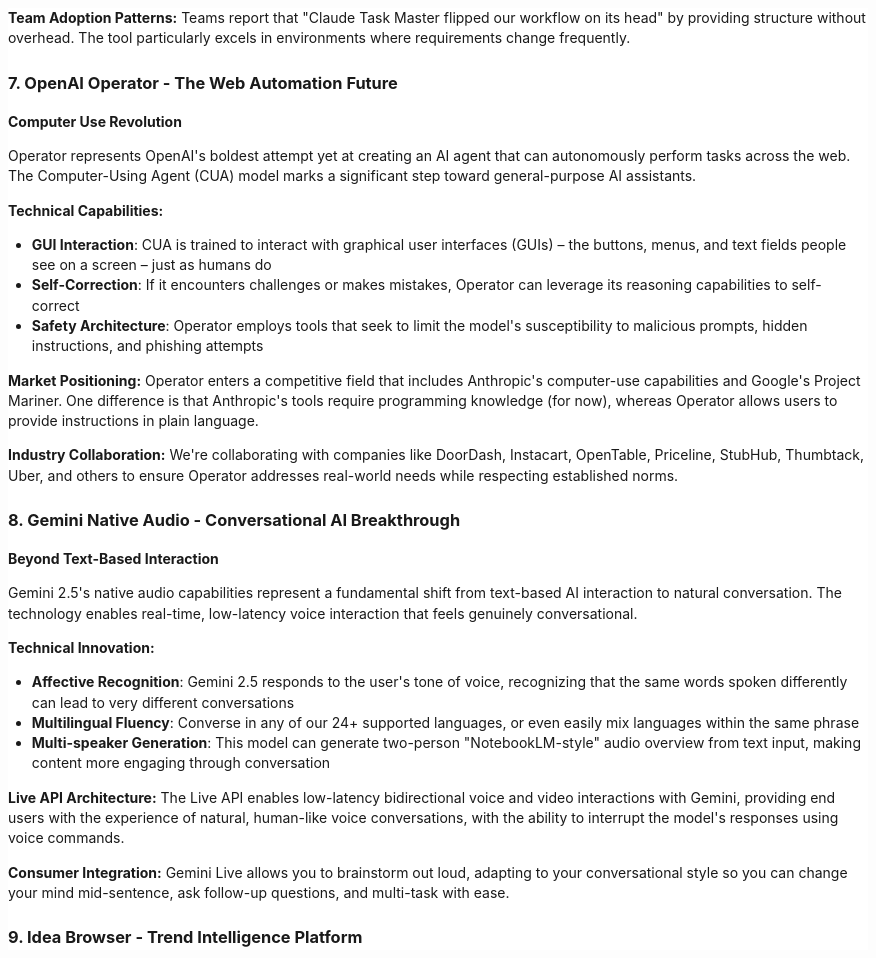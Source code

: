 **Team Adoption Patterns:**
Teams report that "Claude Task Master flipped our workflow on its head" by providing structure without overhead. The tool particularly excels in environments where requirements change frequently.

### 7. OpenAI Operator - The Web Automation Future

**Computer Use Revolution**

Operator represents OpenAI's boldest attempt yet at creating an AI agent that can autonomously perform tasks across the web. The Computer-Using Agent (CUA) model marks a significant step toward general-purpose AI assistants.

**Technical Capabilities:**
- **GUI Interaction**: CUA is trained to interact with graphical user interfaces (GUIs) – the buttons, menus, and text fields people see on a screen – just as humans do
- **Self-Correction**: If it encounters challenges or makes mistakes, Operator can leverage its reasoning capabilities to self-correct
- **Safety Architecture**: Operator employs tools that seek to limit the model's susceptibility to malicious prompts, hidden instructions, and phishing attempts

**Market Positioning:**
Operator enters a competitive field that includes Anthropic's computer-use capabilities and Google's Project Mariner. One difference is that Anthropic's tools require programming knowledge (for now), whereas Operator allows users to provide instructions in plain language.

**Industry Collaboration:**
We're collaborating with companies like DoorDash, Instacart, OpenTable, Priceline, StubHub, Thumbtack, Uber, and others to ensure Operator addresses real-world needs while respecting established norms.

### 8. Gemini Native Audio - Conversational AI Breakthrough

**Beyond Text-Based Interaction**

Gemini 2.5's native audio capabilities represent a fundamental shift from text-based AI interaction to natural conversation. The technology enables real-time, low-latency voice interaction that feels genuinely conversational.

**Technical Innovation:**
- **Affective Recognition**: Gemini 2.5 responds to the user's tone of voice, recognizing that the same words spoken differently can lead to very different conversations
- **Multilingual Fluency**: Converse in any of our 24+ supported languages, or even easily mix languages within the same phrase
- **Multi-speaker Generation**: This model can generate two-person "NotebookLM-style" audio overview from text input, making content more engaging through conversation

**Live API Architecture:**
The Live API enables low-latency bidirectional voice and video interactions with Gemini, providing end users with the experience of natural, human-like voice conversations, with the ability to interrupt the model's responses using voice commands.

**Consumer Integration:**
Gemini Live allows you to brainstorm out loud, adapting to your conversational style so you can change your mind mid-sentence, ask follow-up questions, and multi-task with ease.

### 9. Idea Browser - Trend Intelligence Platform
